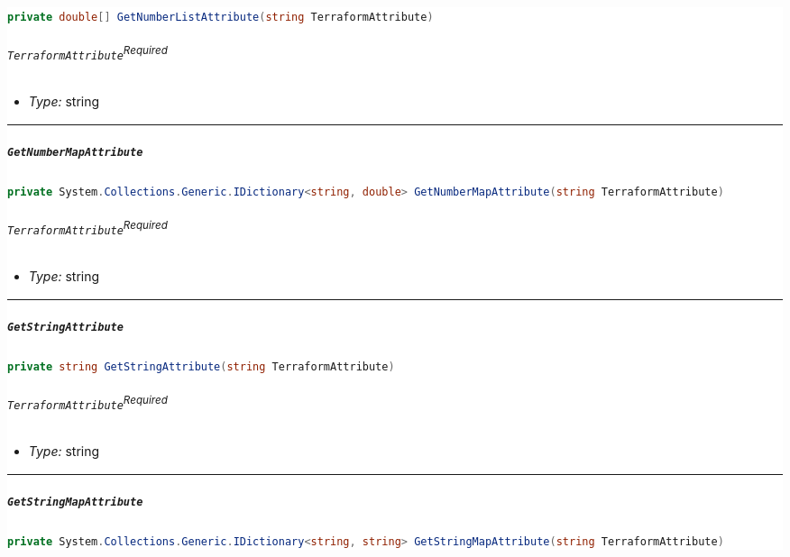 ```csharp
private double[] GetNumberListAttribute(string TerraformAttribute)
```

###### `TerraformAttribute`<sup>Required</sup> <a name="TerraformAttribute" id="@cdktf/provider-cloudflare.dataCloudflarePageShieldPolicies.DataCloudflarePageShieldPolicies.getNumberListAttribute.parameter.terraformAttribute"></a>

- *Type:* string

---

##### `GetNumberMapAttribute` <a name="GetNumberMapAttribute" id="@cdktf/provider-cloudflare.dataCloudflarePageShieldPolicies.DataCloudflarePageShieldPolicies.getNumberMapAttribute"></a>

```csharp
private System.Collections.Generic.IDictionary<string, double> GetNumberMapAttribute(string TerraformAttribute)
```

###### `TerraformAttribute`<sup>Required</sup> <a name="TerraformAttribute" id="@cdktf/provider-cloudflare.dataCloudflarePageShieldPolicies.DataCloudflarePageShieldPolicies.getNumberMapAttribute.parameter.terraformAttribute"></a>

- *Type:* string

---

##### `GetStringAttribute` <a name="GetStringAttribute" id="@cdktf/provider-cloudflare.dataCloudflarePageShieldPolicies.DataCloudflarePageShieldPolicies.getStringAttribute"></a>

```csharp
private string GetStringAttribute(string TerraformAttribute)
```

###### `TerraformAttribute`<sup>Required</sup> <a name="TerraformAttribute" id="@cdktf/provider-cloudflare.dataCloudflarePageShieldPolicies.DataCloudflarePageShieldPolicies.getStringAttribute.parameter.terraformAttribute"></a>

- *Type:* string

---

##### `GetStringMapAttribute` <a name="GetStringMapAttribute" id="@cdktf/provider-cloudflare.dataCloudflarePageShieldPolicies.DataCloudflarePageShieldPolicies.getStringMapAttribute"></a>

```csharp
private System.Collections.Generic.IDictionary<string, string> GetStringMapAttribute(string TerraformAttribute)
```

